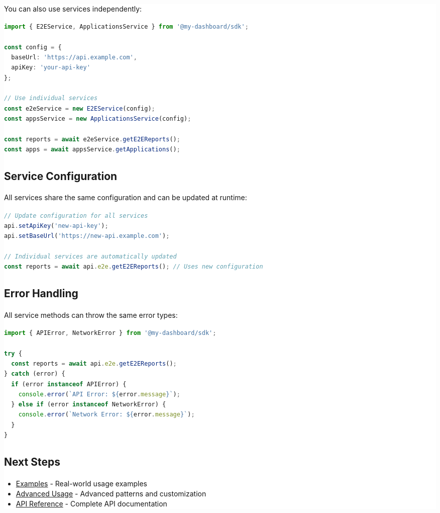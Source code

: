 You can also use services independently:

```typescript
import { E2EService, ApplicationsService } from '@my-dashboard/sdk';

const config = {
  baseUrl: 'https://api.example.com',
  apiKey: 'your-api-key'
};

// Use individual services
const e2eService = new E2EService(config);
const appsService = new ApplicationsService(config);

const reports = await e2eService.getE2EReports();
const apps = await appsService.getApplications();
```

## Service Configuration

All services share the same configuration and can be updated at runtime:

```typescript
// Update configuration for all services
api.setApiKey('new-api-key');
api.setBaseUrl('https://new-api.example.com');

// Individual services are automatically updated
const reports = await api.e2e.getE2EReports(); // Uses new configuration
```

## Error Handling

All service methods can throw the same error types:

```typescript
import { APIError, NetworkError } from '@my-dashboard/sdk';

try {
  const reports = await api.e2e.getE2EReports();
} catch (error) {
  if (error instanceof APIError) {
    console.error(`API Error: ${error.message}`);
  } else if (error instanceof NetworkError) {
    console.error(`Network Error: ${error.message}`);
  }
}
```

## Next Steps

- [Examples](./examples.md) - Real-world usage examples
- [Advanced Usage](./advanced.md) - Advanced patterns and customization
- [API Reference](../api/overview.md) - Complete API documentation
